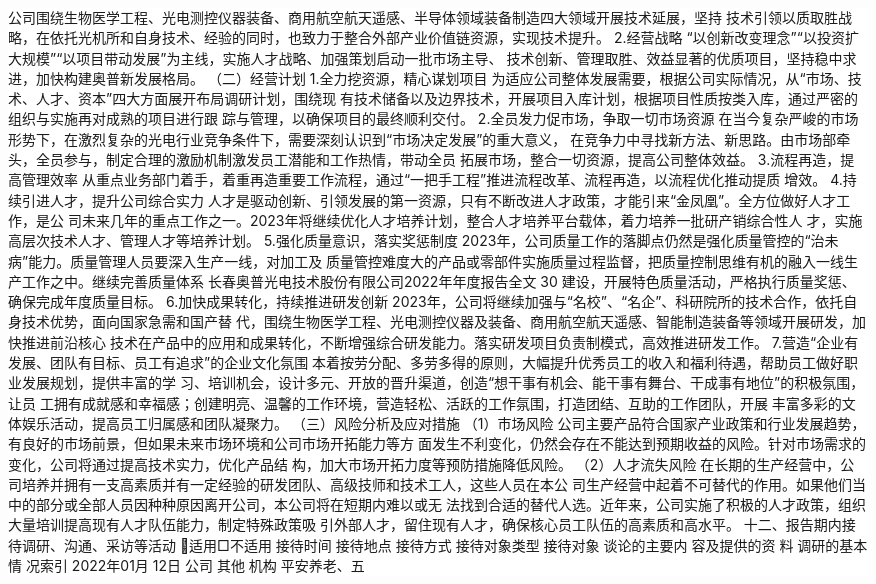 公司围绕生物医学工程、光电测控仪器装备、商用航空航天遥感、半导体领域装备制造四大领域开展技术延展，坚持
技术引领以质取胜战略，在依托光机所和自身技术、经验的同时，也致力于整合外部产业价值链资源，实现技术提升。
2.经营战略
“以创新改变理念”“以投资扩大规模”“以项目带动发展”为主线，实施人才战略、加强策划启动一批市场主导、
技术创新、管理取胜、效益显著的优质项目，坚持稳中求进，加快构建奥普新发展格局。
（二）经营计划
1.全力挖资源，精心谋划项目
为适应公司整体发展需要，根据公司实际情况，从“市场、技术、人才、资本”四大方面展开布局调研计划，围绕现
有技术储备以及边界技术，开展项目入库计划，根据项目性质按类入库，通过严密的组织与实施再对成熟的项目进行跟
踪与管理，以确保项目的最终顺利交付。
2.全员发力促市场，争取一切市场资源
在当今复杂严峻的市场形势下，在激烈复杂的光电行业竞争条件下，需要深刻认识到“市场决定发展”的重大意义，
在竞争力中寻找新方法、新思路。由市场部牵头，全员参与，制定合理的激励机制激发员工潜能和工作热情，带动全员
拓展市场，整合一切资源，提高公司整体效益。
3.流程再造，提高管理效率
从重点业务部门着手，着重再造重要工作流程，通过“一把手工程”推进流程改革、流程再造，以流程优化推动提质
增效。
4.持续引进人才，提升公司综合实力
人才是驱动创新、引领发展的第一资源，只有不断改进人才政策，才能引来“金凤凰”。全方位做好人才工作，是公
司未来几年的重点工作之一。2023年将继续优化人才培养计划，整合人才培养平台载体，着力培养一批研产销综合性人
才，实施高层次技术人才、管理人才等培养计划。
5.强化质量意识，落实奖惩制度
2023年，公司质量工作的落脚点仍然是强化质量管控的“治未病”能力。质量管理人员要深入生产一线，对加工及
质量管控难度大的产品或零部件实施质量过程监督，把质量控制思维有机的融入一线生产工作之中。继续完善质量体系
长春奥普光电技术股份有限公司2022年年度报告全文
30
建设，开展特色质量活动，严格执行质量奖惩、确保完成年度质量目标。
6.加快成果转化，持续推进研发创新
2023年，公司将继续加强与“名校”、“名企”、科研院所的技术合作，依托自身技术优势，面向国家急需和国产替
代，围绕生物医学工程、光电测控仪器及装备、商用航空航天遥感、智能制造装备等领域开展研发，加快推进前沿核心
技术在产品中的应用和成果转化，不断增强综合研发能力。落实研发项目负责制模式，高效推进研发工作。
7.营造“企业有发展、团队有目标、员工有追求”的企业文化氛围
本着按劳分配、多劳多得的原则，大幅提升优秀员工的收入和福利待遇，帮助员工做好职业发展规划，提供丰富的学
习、培训机会，设计多元、开放的晋升渠道，创造“想干事有机会、能干事有舞台、干成事有地位”的积极氛围，让员
工拥有成就感和幸福感；创建明亮、温馨的工作环境，营造轻松、活跃的工作氛围，打造团结、互助的工作团队，开展
丰富多彩的文体娱乐活动，提高员工归属感和团队凝聚力。
（三）风险分析及应对措施
（1）市场风险
公司主要产品符合国家产业政策和行业发展趋势，有良好的市场前景，但如果未来市场环境和公司市场开拓能力等方
面发生不利变化，仍然会存在不能达到预期收益的风险。针对市场需求的变化，公司将通过提高技术实力，优化产品结
构，加大市场开拓力度等预防措施降低风险。
（2）人才流失风险
在长期的生产经营中，公司培养并拥有一支高素质并有一定经验的研发团队、高级技师和技术工人，这些人员在本公
司生产经营中起着不可替代的作用。如果他们当中的部分或全部人员因种种原因离开公司，本公司将在短期内难以或无
法找到合适的替代人选。近年来，公司实施了积极的人才政策，组织大量培训提高现有人才队伍能力，制定特殊政策吸
引外部人才，留住现有人才，确保核心员工队伍的高素质和高水平。
十二、报告期内接待调研、沟通、采访等活动
适用□不适用
接待时间
接待地点
接待方式
接待对象类型
接待对象
谈论的主要内
容及提供的资
料
调研的基本情
况索引
2022年01月
12日
公司
其他
机构
平安养老、五